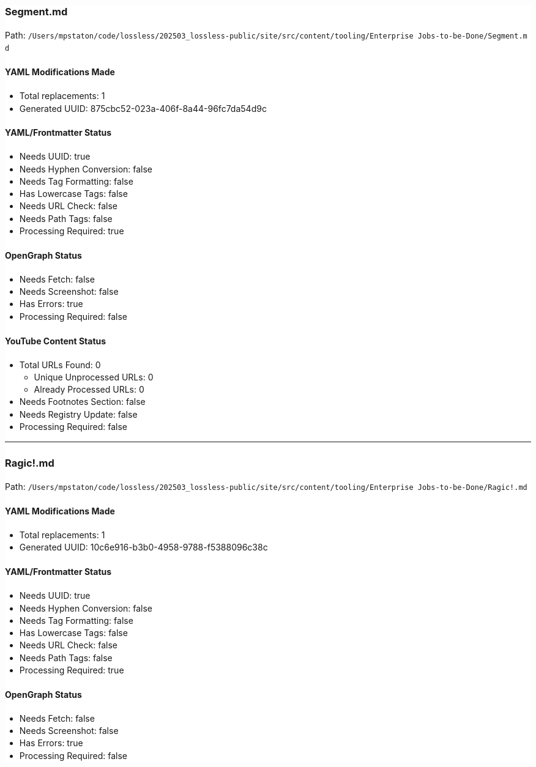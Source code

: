 ### Segment.md
Path: `/Users/mpstaton/code/lossless/202503_lossless-public/site/src/content/tooling/Enterprise Jobs-to-be-Done/Segment.md`

#### YAML Modifications Made
- Total replacements: 1
- Generated UUID: 875cbc52-023a-406f-8a44-96fc7da54d9c

#### YAML/Frontmatter Status
- Needs UUID: true
- Needs Hyphen Conversion: false
- Needs Tag Formatting: false
- Has Lowercase Tags: false
- Needs URL Check: false
- Needs Path Tags: false
- Processing Required: true

#### OpenGraph Status
- Needs Fetch: false
- Needs Screenshot: false
- Has Errors: true
- Processing Required: false

#### YouTube Content Status
- Total URLs Found: 0
  - Unique Unprocessed URLs: 0
  - Already Processed URLs: 0
- Needs Footnotes Section: false
- Needs Registry Update: false
- Processing Required: false

---

### Ragic!.md
Path: `/Users/mpstaton/code/lossless/202503_lossless-public/site/src/content/tooling/Enterprise Jobs-to-be-Done/Ragic!.md`

#### YAML Modifications Made
- Total replacements: 1
- Generated UUID: 10c6e916-b3b0-4958-9788-f5388096c38c

#### YAML/Frontmatter Status
- Needs UUID: true
- Needs Hyphen Conversion: false
- Needs Tag Formatting: false
- Has Lowercase Tags: false
- Needs URL Check: false
- Needs Path Tags: false
- Processing Required: true

#### OpenGraph Status
- Needs Fetch: false
- Needs Screenshot: false
- Has Errors: true
- Processing Required: false
